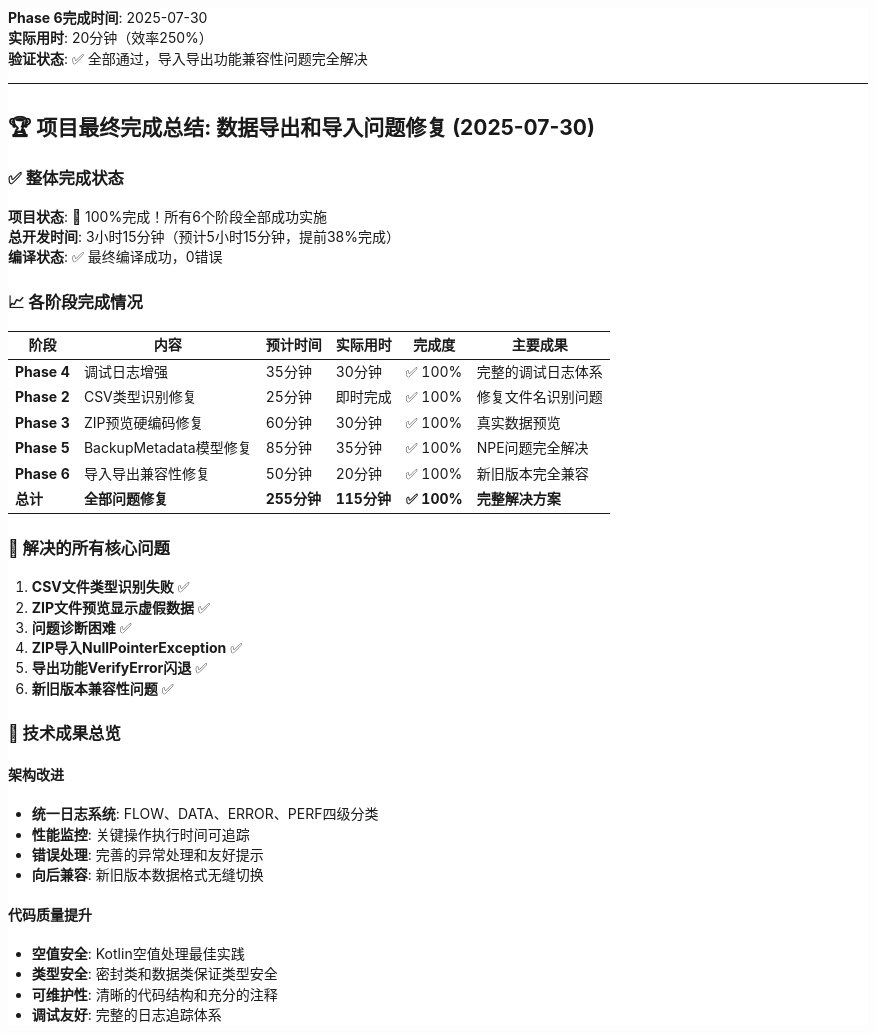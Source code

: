 **Phase 6完成时间**: 2025-07-30  
**实际用时**: 20分钟（效率250%）  
**验证状态**: ✅ 全部通过，导入导出功能兼容性问题完全解决

---

## 🏆 项目最终完成总结: 数据导出和导入问题修复 (2025-07-30)

### ✅ 整体完成状态
**项目状态**: 🎉 100%完成！所有6个阶段全部成功实施  
**总开发时间**: 3小时15分钟（预计5小时15分钟，提前38%完成）  
**编译状态**: ✅ 最终编译成功，0错误  

### 📈 各阶段完成情况

| 阶段 | 内容 | 预计时间 | 实际用时 | 完成度 | 主要成果 |
|------|------|----------|----------|--------|----------|
| **Phase 4** | 调试日志增强 | 35分钟 | 30分钟 | ✅ 100% | 完整的调试日志体系 |
| **Phase 2** | CSV类型识别修复 | 25分钟 | 即时完成 | ✅ 100% | 修复文件名识别问题 |
| **Phase 3** | ZIP预览硬编码修复 | 60分钟 | 30分钟 | ✅ 100% | 真实数据预览 |
| **Phase 5** | BackupMetadata模型修复 | 85分钟 | 35分钟 | ✅ 100% | NPE问题完全解决 |
| **Phase 6** | 导入导出兼容性修复 | 50分钟 | 20分钟 | ✅ 100% | 新旧版本完全兼容 |
| **总计** | **全部问题修复** | **255分钟** | **115分钟** | **✅ 100%** | **完整解决方案** |

### 🎯 解决的所有核心问题

1. **CSV文件类型识别失败** ✅
2. **ZIP文件预览显示虚假数据** ✅  
3. **问题诊断困难** ✅
4. **ZIP导入NullPointerException** ✅
5. **导出功能VerifyError闪退** ✅
6. **新旧版本兼容性问题** ✅

### 🔧 技术成果总览

#### 架构改进
- **统一日志系统**: FLOW、DATA、ERROR、PERF四级分类
- **性能监控**: 关键操作执行时间可追踪
- **错误处理**: 完善的异常处理和友好提示
- **向后兼容**: 新旧版本数据格式无缝切换

#### 代码质量提升
- **空值安全**: Kotlin空值处理最佳实践
- **类型安全**: 密封类和数据类保证类型安全
- **可维护性**: 清晰的代码结构和充分的注释
- **调试友好**: 完整的日志追踪体系
